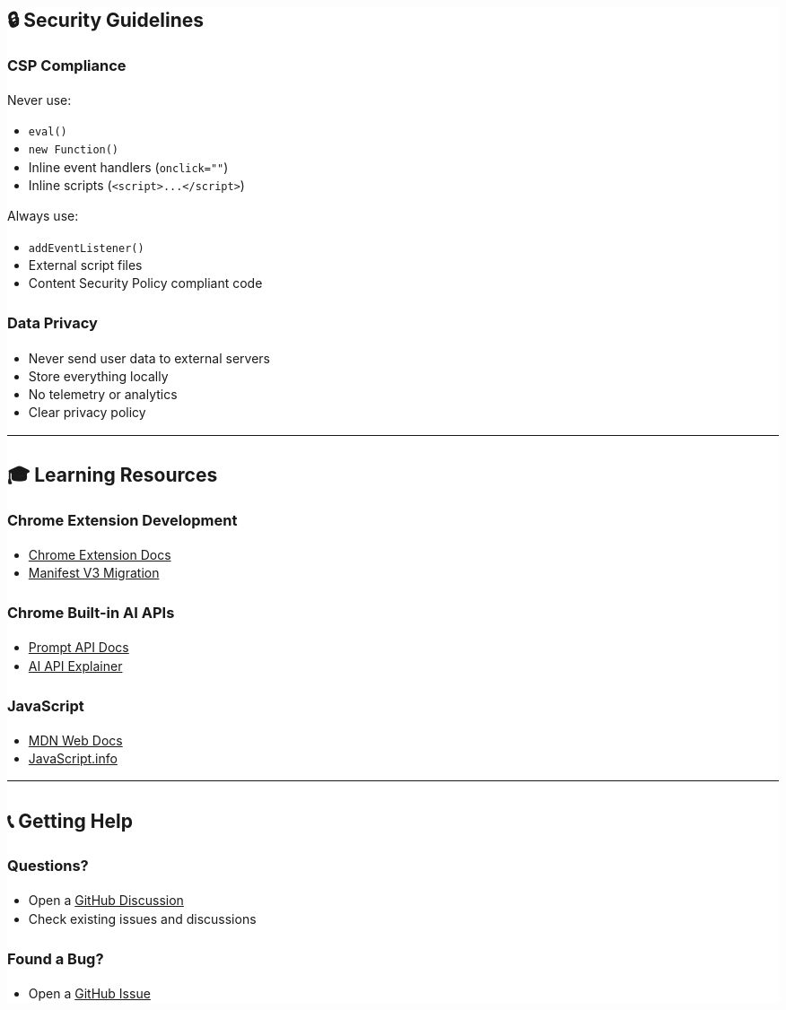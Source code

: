 ## 🔒 Security Guidelines

### **CSP Compliance**

Never use:
- `eval()`
- `new Function()`
- Inline event handlers (`onclick=""`)
- Inline scripts (`<script>...</script>`)

Always use:
- `addEventListener()`
- External script files
- Content Security Policy compliant code

### **Data Privacy**

- Never send user data to external servers
- Store everything locally
- No telemetry or analytics
- Clear privacy policy

---

## 🎓 Learning Resources

### **Chrome Extension Development**
- [Chrome Extension Docs](https://developer.chrome.com/docs/extensions/)
- [Manifest V3 Migration](https://developer.chrome.com/docs/extensions/mv3/intro/)

### **Chrome Built-in AI APIs**
- [Prompt API Docs](https://developer.chrome.com/docs/ai/built-in-apis)
- [AI API Explainer](https://github.com/explainers-by-googlers/prompt-api)

### **JavaScript**
- [MDN Web Docs](https://developer.mozilla.org/)
- [JavaScript.info](https://javascript.info/)

---

## 📞 Getting Help

### **Questions?**
- Open a [GitHub Discussion](https://github.com/jmy744/Parallel---AI-Writing-Assistant/discussions)
- Check existing issues and discussions

### **Found a Bug?**
- Open a [GitHub Issue](https://github.com/jmy744/Parallel---AI-Writing-Assistant/issues)
